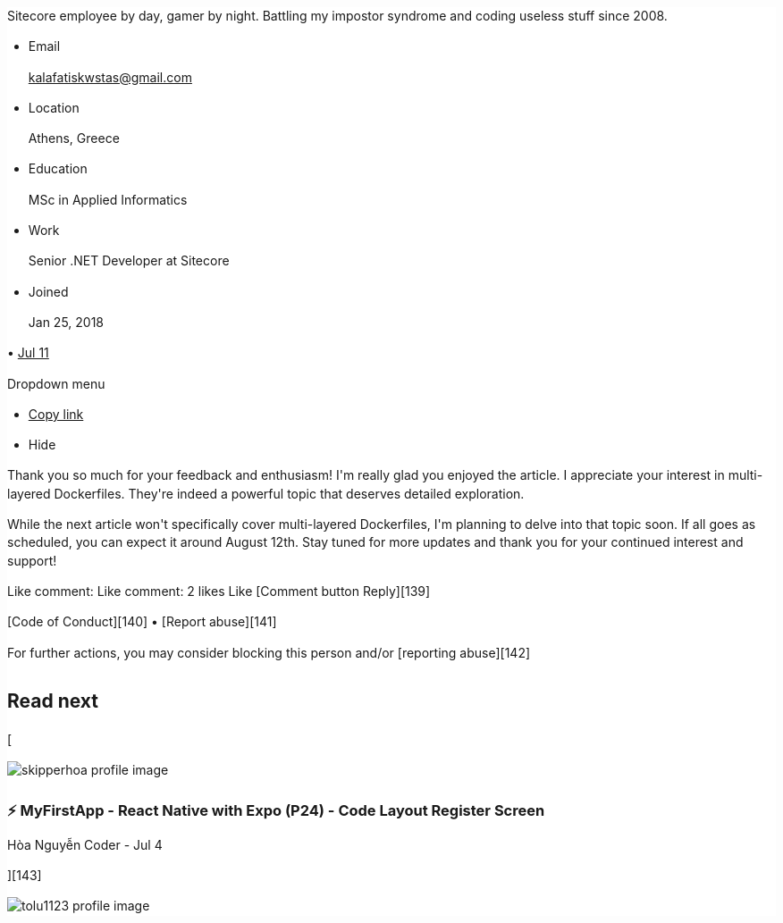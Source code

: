 Sitecore employee by day, gamer by night. Battling my impostor syndrome and coding useless stuff since 2008.

-   Email

    [kalafatiskwstas@gmail.com][136]

-   Location

    Athens, Greece

-   Education

    MSc in Applied Informatics

-   Work

    Senior .NET Developer at Sitecore

-   Joined

    Jan 25, 2018

• [Jul 11][137]

Dropdown menu

-   [Copy link][138]

-   Hide

Thank you so much for your feedback and enthusiasm! I'm really glad you enjoyed the article. I appreciate your interest in multi-layered Dockerfiles. They're indeed a powerful topic that deserves detailed exploration.

While the next article won't specifically cover multi-layered Dockerfiles, I'm planning to delve into that topic soon. If all goes as scheduled, you can expect it around August 12th. Stay tuned for more updates and thank you for your continued interest and support!

Like comment: Like comment: 2 likes Like [Comment button Reply][139]

[Code of Conduct][140] • [Report abuse][141]

For further actions, you may consider blocking this person and/or [reporting abuse][142]

## Read next

[

![skipperhoa profile image](https://media.dev.to/cdn-cgi/image/width=100,height=100,fit=cover,gravity=auto,format=auto/https%3A%2F%2Fdev-to-uploads.s3.amazonaws.com%2Fuploads%2Fuser%2Fprofile_image%2F219700%2F3c33e606-a6fa-40f5-af19-c7e52fecac4c.jpg)

### ⚡ MyFirstApp - React Native with Expo (P24) - Code Layout Register Screen

Hòa Nguyễn Coder - Jul 4

][143]

![tolu1123 profile image](https://media.dev.to/cdn-cgi/image/width=100,height=100,fit=cover,gravity=auto,format=auto/https%3A%2F%2Fdev-to-uploads.s3.amazonaws.com%2Fuploads%2Fuser%2Fprofile_image%2F1018225%2Fbd9bf0d5-d89c-489e-b35d-374bcc04a8d0.png)


[3]: https://www.algolia.com/developers/?utm_source=devto&utm_medium=referral
[7]: https://twitter.com/intent/tweet?text=%22Advanced%20Dockerfile%20Directives%22%20by%20Kostas%20Kalafatis%20%23DEVCommunity%20https%3A%2F%2Fdev.to%2Fkalkwst%2Fadvanced-dockerfile-directives-193f
[8]: https://www.linkedin.com/shareArticle?mini=true&url=https%3A%2F%2Fdev.to%2Fkalkwst%2Fadvanced-dockerfile-directives-193f&title=Advanced%20Dockerfile%20Directives&summary=In%20this%20post%2C%20we%20are%20going%20to%20discuss%20more%20advanced%20Dockerfile%20directives.%20These%20directives%20can%20be...&source=DEV%20Community
[9]: https://www.reddit.com/submit?url=https%3A%2F%2Fdev.to%2Fkalkwst%2Fadvanced-dockerfile-directives-193f&title=Advanced%20Dockerfile%20Directives
[10]: https://news.ycombinator.com/submitlink?u=https%3A%2F%2Fdev.to%2Fkalkwst%2Fadvanced-dockerfile-directives-193f&t=Advanced%20Dockerfile%20Directives
[11]: https://www.facebook.com/sharer.php?u=https%3A%2F%2Fdev.to%2Fkalkwst%2Fadvanced-dockerfile-directives-193f
[12]: https://toot.kytta.dev/?text=https%3A%2F%2Fdev.to%2Fkalkwst%2Fadvanced-dockerfile-directives-193f
[14]: https://media.dev.to/cdn-cgi/image/width=1000,height=420,fit=cover,gravity=auto,format=auto/https%3A%2F%2Fdev-to-uploads.s3.amazonaws.com%2Fuploads%2Farticles%2Fud6oyinws6xha4i4f179.png
[47]: https://media.dev.to/cdn-cgi/image/width=800%2Cheight=%2Cfit=scale-down%2Cgravity=auto%2Cformat=auto/https%3A%2F%2Fdev-to-uploads.s3.amazonaws.com%2Fuploads%2Farticles%2Fynq7tnklqzp44zhosob2.png
[50]: https://media.dev.to/cdn-cgi/image/width=800%2Cheight=%2Cfit=scale-down%2Cgravity=auto%2Cformat=auto/https%3A%2F%2Fdev-to-uploads.s3.amazonaws.com%2Fuploads%2Farticles%2Fynq7tnklqzp44zhosob2.png
[51]: https://media.dev.to/cdn-cgi/image/width=800%2Cheight=%2Cfit=scale-down%2Cgravity=auto%2Cformat=auto/https%3A%2F%2Fdev-to-uploads.s3.amazonaws.com%2Fuploads%2Farticles%2Fdecdrnoany4idkkrrllx.png
[63]: https://dev.to/rouqe
[64]: https://dev.to/rouqe
[66]: https://dev.to/kalkwst/advanced-dockerfile-directives-193f#comment-2geaj
[67]: https://dev.to/kalkwst/advanced-dockerfile-directives-193f#comment-2geaj
[68]: #/kalkwst/advanced-dockerfile-directives-193f/comments/new/2geaj
[69]: https://dev.to/kalkwst
[70]: https://dev.to/kalkwst
[72]: mailto:kalafatiskwstas@gmail.com
[73]: https://dev.to/kalkwst/advanced-dockerfile-directives-193f#comment-2gebo
[74]: https://dev.to/kalkwst/advanced-dockerfile-directives-193f#comment-2gebo
[75]: #/kalkwst/advanced-dockerfile-directives-193f/comments/new/2gebo
[76]: https://dev.to/rouqe
[77]: https://dev.to/rouqe
[79]: https://dev.to/kalkwst/advanced-dockerfile-directives-193f#comment-2gec5
[80]: https://dev.to/kalkwst/advanced-dockerfile-directives-193f#comment-2gec5
[81]: #/kalkwst/advanced-dockerfile-directives-193f/comments/new/2gec5
[82]: https://dev.to/leadsbuilds
[83]: https://dev.to/leadsbuilds
[85]: https://dev.to/kalkwst/advanced-dockerfile-directives-193f#comment-2gdoe
[86]: https://dev.to/kalkwst/advanced-dockerfile-directives-193f#comment-2gdoe
[87]: #/kalkwst/advanced-dockerfile-directives-193f/comments/new/2gdoe
[88]: https://dev.to/kalkwst
[89]: https://dev.to/kalkwst
[91]: mailto:kalafatiskwstas@gmail.com
[92]: https://dev.to/kalkwst/advanced-dockerfile-directives-193f#comment-2ge65
[93]: https://dev.to/kalkwst/advanced-dockerfile-directives-193f#comment-2ge65
[94]: #/kalkwst/advanced-dockerfile-directives-193f/comments/new/2ge65
[95]: https://dev.to/jangelodev
[96]: https://dev.to/jangelodev
[98]: https://dev.to/kalkwst/advanced-dockerfile-directives-193f#comment-2gd68
[99]: https://dev.to/kalkwst/advanced-dockerfile-directives-193f#comment-2gd68
[100]: #/kalkwst/advanced-dockerfile-directives-193f/comments/new/2gd68
[101]: https://dev.to/kalkwst
[102]: https://dev.to/kalkwst
[104]: mailto:kalafatiskwstas@gmail.com
[105]: https://dev.to/kalkwst/advanced-dockerfile-directives-193f#comment-2ge68
[106]: https://dev.to/kalkwst/advanced-dockerfile-directives-193f#comment-2ge68
[107]: #/kalkwst/advanced-dockerfile-directives-193f/comments/new/2ge68
[108]: https://dev.to/clabnet
[109]: https://dev.to/clabnet
[111]: https://dev.to/kalkwst/advanced-dockerfile-directives-193f#comment-2gd6l
[112]: https://dev.to/kalkwst/advanced-dockerfile-directives-193f#comment-2gd6l
[113]: #/kalkwst/advanced-dockerfile-directives-193f/comments/new/2gd6l
[114]: https://dev.to/kalkwst
[115]: https://dev.to/kalkwst
[117]: mailto:kalafatiskwstas@gmail.com
[118]: https://dev.to/kalkwst/advanced-dockerfile-directives-193f#comment-2ge66
[119]: https://dev.to/kalkwst/advanced-dockerfile-directives-193f#comment-2ge66
[120]: #/kalkwst/advanced-dockerfile-directives-193f/comments/new/2ge66
[121]: https://dev.to/adriens
[122]: https://dev.to/adriens
[124]: https://dev.to/kalkwst/advanced-dockerfile-directives-193f#comment-2gf7e
[125]: https://dev.to/kalkwst/advanced-dockerfile-directives-193f#comment-2gf7e
[126]: #/kalkwst/advanced-dockerfile-directives-193f/comments/new/2gf7e
[127]: https://dev.to/oriroth
[128]: https://dev.to/oriroth
[130]: https://dev.to/kalkwst/advanced-dockerfile-directives-193f#comment-2gek1
[131]: https://dev.to/kalkwst/advanced-dockerfile-directives-193f#comment-2gek1
[132]: #/kalkwst/advanced-dockerfile-directives-193f/comments/new/2gek1
[133]: https://dev.to/kalkwst
[134]: https://dev.to/kalkwst
[136]: mailto:kalafatiskwstas@gmail.com
[137]: https://dev.to/kalkwst/advanced-dockerfile-directives-193f#comment-2gele
[138]: https://dev.to/kalkwst/advanced-dockerfile-directives-193f#comment-2gele
[169]: https://www.forem.com
[170]: https://dev.to/t/opensource
[171]: https://dev.to
[172]: https://dev.to/t/rails